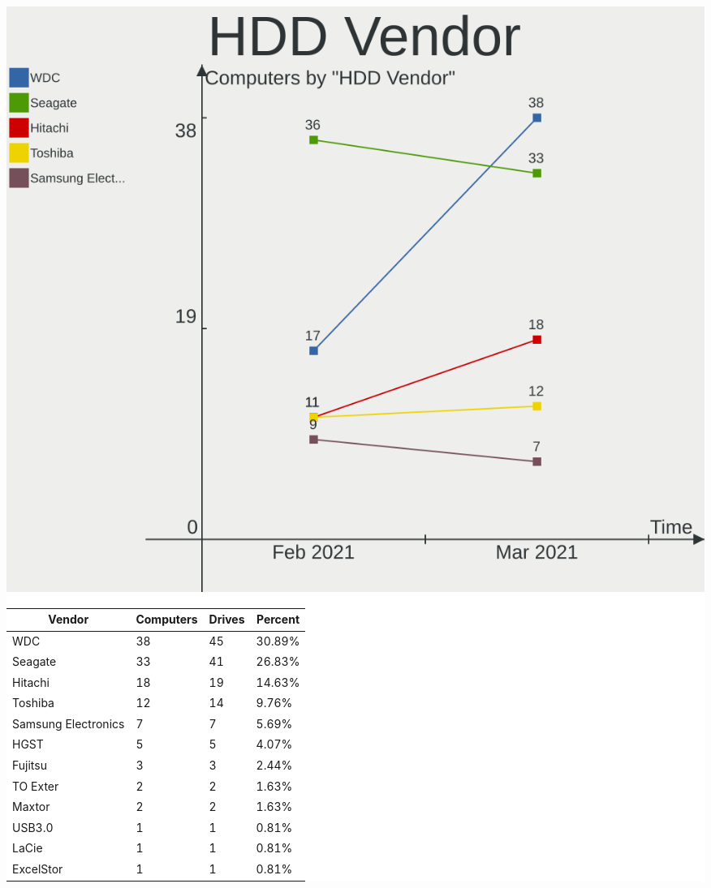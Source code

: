 ![HDD Vendor](./images/line_chart/drive_hdd_vendor.svg)

| Vendor              | Computers | Drives | Percent |
|---------------------|-----------|--------|---------|
| WDC                 | 38        | 45     | 30.89%  |
| Seagate             | 33        | 41     | 26.83%  |
| Hitachi             | 18        | 19     | 14.63%  |
| Toshiba             | 12        | 14     | 9.76%   |
| Samsung Electronics | 7         | 7      | 5.69%   |
| HGST                | 5         | 5      | 4.07%   |
| Fujitsu             | 3         | 3      | 2.44%   |
| TO Exter            | 2         | 2      | 1.63%   |
| Maxtor              | 2         | 2      | 1.63%   |
| USB3.0              | 1         | 1      | 0.81%   |
| LaCie               | 1         | 1      | 0.81%   |
| ExcelStor           | 1         | 1      | 0.81%   |
